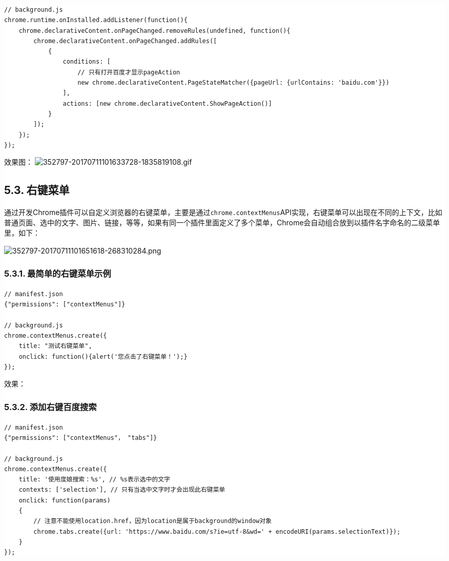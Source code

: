 	// background.js
	chrome.runtime.onInstalled.addListener(function(){
		chrome.declarativeContent.onPageChanged.removeRules(undefined, function(){
			chrome.declarativeContent.onPageChanged.addRules([
				{
					conditions: [
						// 只有打开百度才显示pageAction
						new chrome.declarativeContent.PageStateMatcher({pageUrl: {urlContains: 'baidu.com'}})
					],
					actions: [new chrome.declarativeContent.ShowPageAction()]
				}
			]);
		});
	});

效果图：
![352797-20170711101633728-1835819108.gif](https://cdn.jsdelivr.net/gh/hjb2722404/myimg/20201218140757.gif)

## 5.3. 右键菜单

通过开发Chrome插件可以自定义浏览器的右键菜单，主要是通过`chrome.contextMenus`API实现，右键菜单可以出现在不同的上下文，比如普通页面、选中的文字、图片、链接，等等，如果有同一个插件里面定义了多个菜单，Chrome会自动组合放到以插件名字命名的二级菜单里，如下：

![352797-20170711101651618-268310284.png](https://cdn.jsdelivr.net/gh/hjb2722404/myimg/20201218140809.png)

### 5.3.1. 最简单的右键菜单示例

	// manifest.json
	{"permissions": ["contextMenus"]}
	
	// background.js
	chrome.contextMenus.create({
		title: "测试右键菜单",
		onclick: function(){alert('您点击了右键菜单！');}
	});

效果：

### 5.3.2. 添加右键百度搜索

	// manifest.json
	{"permissions": ["contextMenus"， "tabs"]}
	
	// background.js
	chrome.contextMenus.create({
		title: '使用度娘搜索：%s', // %s表示选中的文字
		contexts: ['selection'], // 只有当选中文字时才会出现此右键菜单
		onclick: function(params)
		{
			// 注意不能使用location.href，因为location是属于background的window对象
			chrome.tabs.create({url: 'https://www.baidu.com/s?ie=utf-8&wd=' + encodeURI(params.selectionText)});
		}
	});
